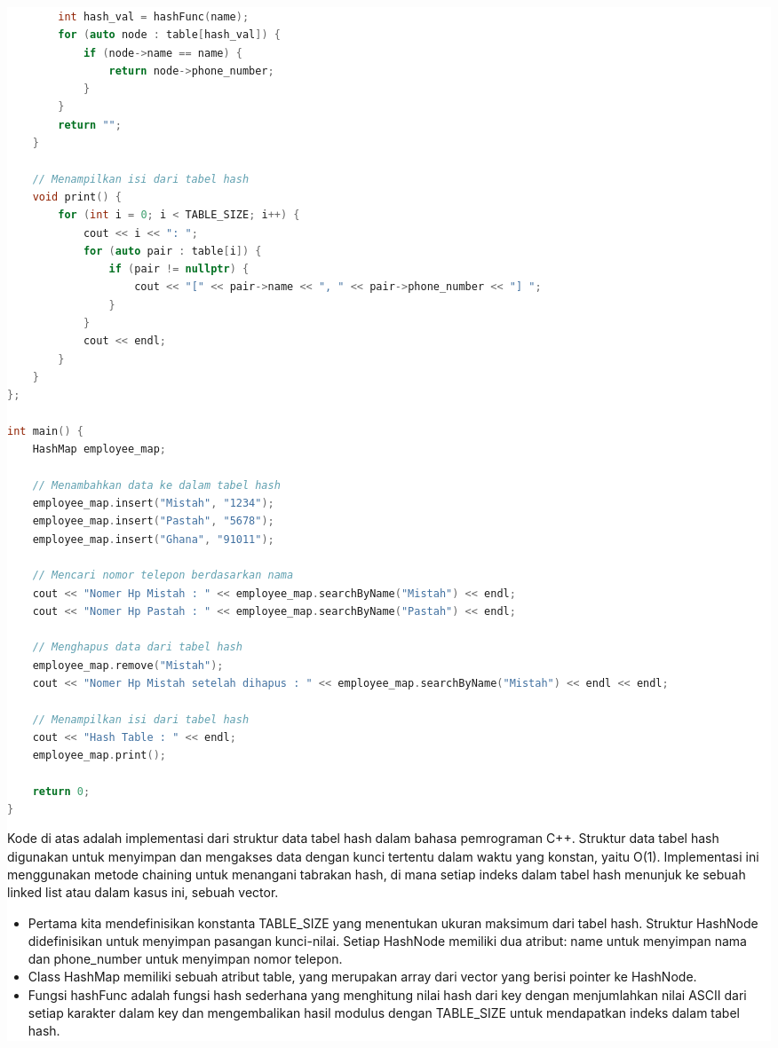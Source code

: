 ```C++
        int hash_val = hashFunc(name);
        for (auto node : table[hash_val]) {
            if (node->name == name) {
                return node->phone_number;
            }
        }
        return "";
    }

    // Menampilkan isi dari tabel hash
    void print() {
        for (int i = 0; i < TABLE_SIZE; i++) {
            cout << i << ": ";
            for (auto pair : table[i]) {
                if (pair != nullptr) {
                    cout << "[" << pair->name << ", " << pair->phone_number << "] ";
                }
            }
            cout << endl;
        }
    }
};

int main() {
    HashMap employee_map;
    
    // Menambahkan data ke dalam tabel hash
    employee_map.insert("Mistah", "1234");
    employee_map.insert("Pastah", "5678");
    employee_map.insert("Ghana", "91011");

    // Mencari nomor telepon berdasarkan nama
    cout << "Nomer Hp Mistah : " << employee_map.searchByName("Mistah") << endl;
    cout << "Nomer Hp Pastah : " << employee_map.searchByName("Pastah") << endl;

    // Menghapus data dari tabel hash
    employee_map.remove("Mistah");
    cout << "Nomer Hp Mistah setelah dihapus : " << employee_map.searchByName("Mistah") << endl << endl;

    // Menampilkan isi dari tabel hash
    cout << "Hash Table : " << endl;
    employee_map.print();

    return 0;
}

```
Kode di atas adalah implementasi dari struktur data tabel hash dalam bahasa pemrograman C++. Struktur data tabel hash digunakan untuk menyimpan dan mengakses data dengan kunci tertentu dalam waktu yang konstan, yaitu O(1). Implementasi ini menggunakan metode chaining untuk menangani tabrakan hash, di mana setiap indeks dalam tabel hash menunjuk ke sebuah linked list atau dalam kasus ini, sebuah vector. <br/>
- Pertama kita mendefinisikan konstanta TABLE_SIZE yang menentukan ukuran maksimum dari tabel hash. Struktur HashNode didefinisikan untuk menyimpan pasangan kunci-nilai. Setiap HashNode memiliki dua atribut: name untuk menyimpan nama dan phone_number untuk menyimpan nomor telepon. <br/>
- Class HashMap memiliki sebuah atribut table, yang merupakan array dari vector yang berisi pointer ke HashNode. <br/>
- Fungsi hashFunc adalah fungsi hash sederhana yang menghitung nilai hash dari key dengan menjumlahkan nilai ASCII dari setiap karakter dalam key dan mengembalikan hasil modulus dengan TABLE_SIZE untuk mendapatkan indeks dalam tabel hash. <br/>